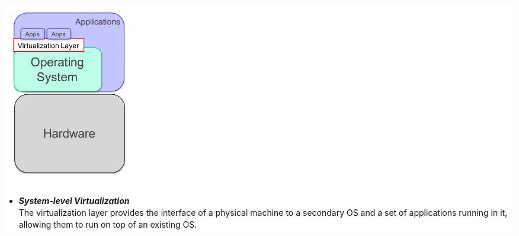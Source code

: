   <img src="images/alvirtualization.png" style="zoom:50%">

- ***System-level Virtualization***  
  The virtualization layer provides the interface of a physical machine to a secondary OS and a set of applications running in it, allowing them to run on top of an existing OS.  